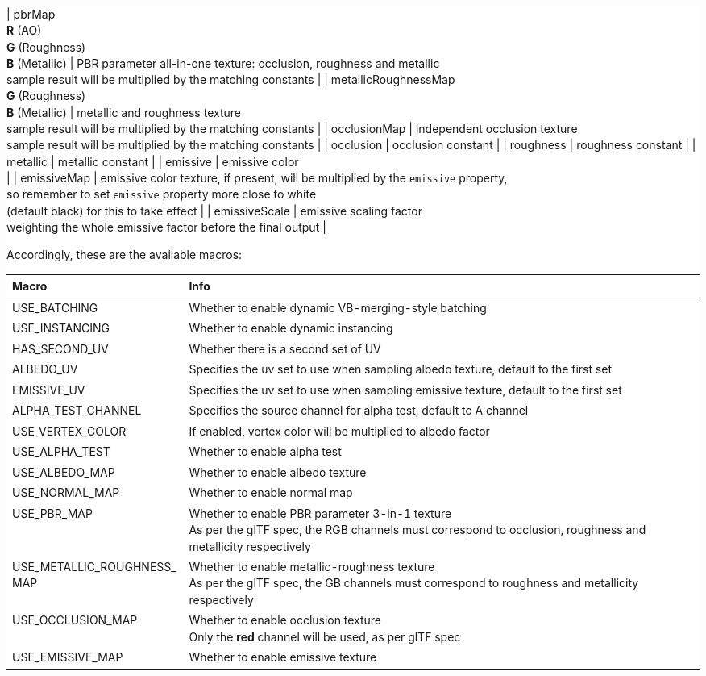 | pbrMap<br>**R** (AO)<br>**G** (Roughness)<br>**B** (Metallic) | PBR parameter all-in-one texture: occlusion, roughness and metallic<br>sample result will be multiplied by the matching constants |
| metallicRoughnessMap<br>**G** (Roughness)<br>**B** (Metallic) | metallic and roughness texture<br>sample result will be multiplied by the matching constants |
| occlusionMap | independent occlusion texture<br>sample result will be multiplied by the matching constants |
| occlusion | occlusion constant |
| roughness | roughness constant |
| metallic | metallic constant |
| emissive | emissive color<br> |
| emissiveMap | emissive color texture, if present, will be multiplied by the `emissive` property,<br>so remember to set `emissive` property more close to white<br>(default black) for this to take effect |
| emissiveScale | emissive scaling factor<br>weighting the whole emissive factor before the final output |

Accordingly, these are the available macros:

| Macro | Info |
| :---- | :--- |
| USE_BATCHING | Whether to enable dynamic VB-merging-style batching |
| USE_INSTANCING | Whether to enable dynamic instancing |
| HAS_SECOND_UV | Whether there is a second set of UV |
| ALBEDO_UV | Specifies the uv set to use when sampling albedo texture, default to the first set |
| EMISSIVE_UV | Specifies the uv set to use when sampling emissive texture, default to the first set |
| ALPHA_TEST_CHANNEL | Specifies the source channel for alpha test, default to A channel |
| USE_VERTEX_COLOR | If enabled, vertex color will be multiplied to albedo factor |
| USE_ALPHA_TEST | Whether to enable alpha test |
| USE_ALBEDO_MAP | Whether to enable albedo texture |
| USE_NORMAL_MAP | Whether to enable normal map |
| USE_PBR_MAP | Whether to enable PBR parameter 3-in-1 texture<br>As per the glTF spec, the RGB channels must correspond to occlusion, roughness and metallicity respectively |
| USE_METALLIC_ROUGHNESS_MAP | Whether to enable metallic-roughness texture<br>As per the glTF spec, the GB channels must correspond to roughness and metallicity respectively |
| USE_OCCLUSION_MAP | Whether to enable occlusion texture<br>Only the **red** channel will be used, as per glTF spec |
| USE_EMISSIVE_MAP | Whether to enable emissive texture |
